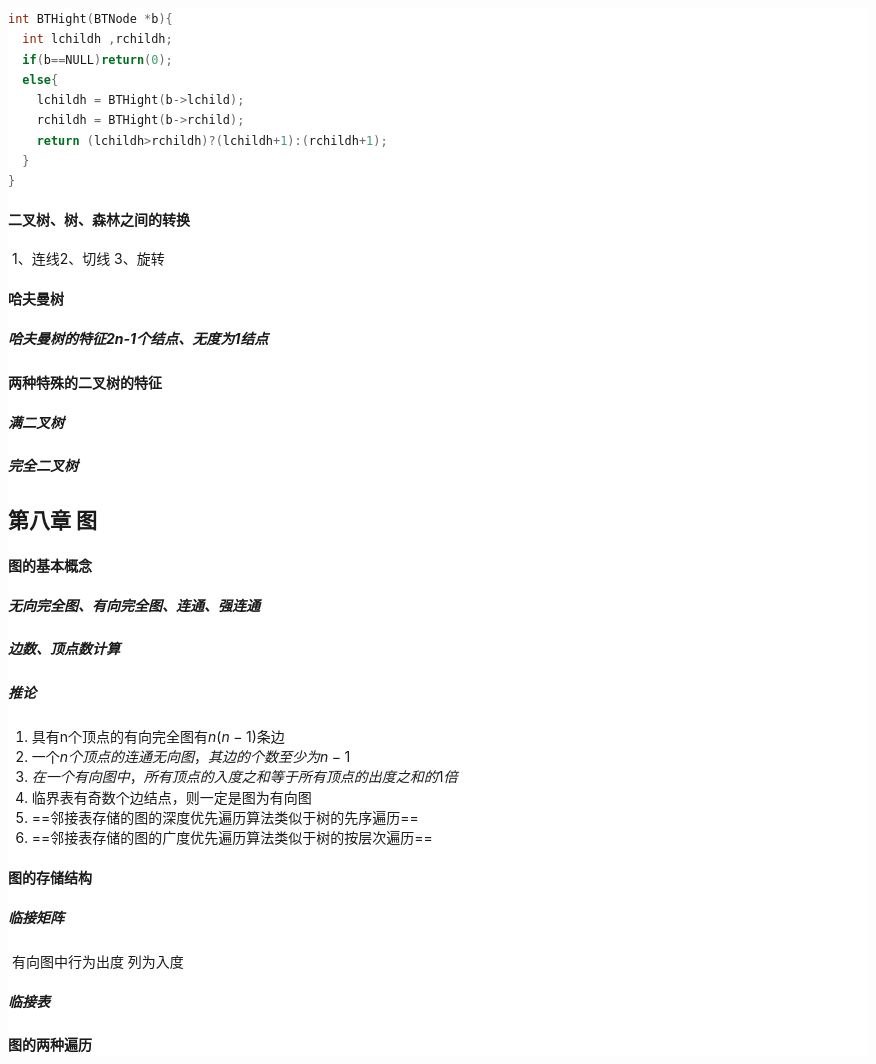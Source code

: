 ```c++
int BTHight(BTNode *b){
  int lchildh ,rchildh;
  if(b==NULL)return(0);
  else{
    lchildh = BTHight(b->lchild);
    rchildh = BTHight(b->rchild);
    return (lchildh>rchildh)?(lchildh+1):(rchildh+1);
  }
}
```



#### 二叉树、树、森林之间的转换

​	1、连线2、切线 3、旋转

#### 哈夫曼树

##### 	哈夫曼树的特征2n-1个结点、无度为1结点

#### 两种特殊的二叉树的特征

##### 	满二叉树

##### 	完全二叉树

## 第八章 图

#### 图的基本概念

##### 	无向完全图、有向完全图、连通、强连通

##### 	边数、顶点数计算

##### 	推论

1. 具有n个顶点的有向完全图有$n(n-1)$条边
2. 一个$n个顶点的连通无向图，其边的个数至少为 n-1$
3. $在一个有向图中，所有顶点的入度之和等于所有顶点的出度之和的1倍$
4. 临界表有奇数个边结点，则一定是图为有向图
5. ==邻接表存储的图的深度优先遍历算法类似于树的先序遍历==
6. ==邻接表存储的图的广度优先遍历算法类似于树的按层次遍历==

#### 图的存储结构

##### 	临接矩阵

​		有向图中行为出度 列为入度

##### 	临接表

#### 图的两种遍历

